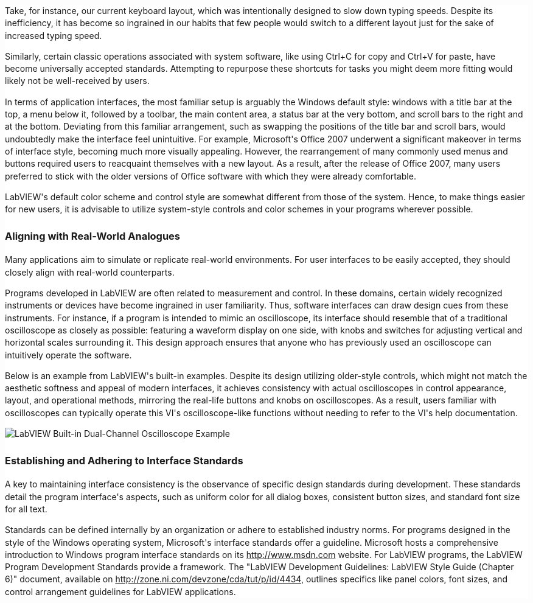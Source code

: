 Take, for instance, our current keyboard layout, which was intentionally designed to slow down typing speeds. Despite its inefficiency, it has become so ingrained in our habits that few people would switch to a different layout just for the sake of increased typing speed.

Similarly, certain classic operations associated with system software, like using Ctrl+C for copy and Ctrl+V for paste, have become universally accepted standards. Attempting to repurpose these shortcuts for tasks you might deem more fitting would likely not be well-received by users.

In terms of application interfaces, the most familiar setup is arguably the Windows default style: windows with a title bar at the top, a menu below it, followed by a toolbar, the main content area, a status bar at the very bottom, and scroll bars to the right and at the bottom. Deviating from this familiar arrangement, such as swapping the positions of the title bar and scroll bars, would undoubtedly make the interface feel unintuitive. For example, Microsoft's Office 2007 underwent a significant makeover in terms of interface style, becoming much more visually appealing. However, the rearrangement of many commonly used menus and buttons required users to reacquaint themselves with a new layout. As a result, after the release of Office 2007, many users preferred to stick with the older versions of Office software with which they were already comfortable.

LabVIEW's default color scheme and control style are somewhat different from those of the system. Hence, to make things easier for new users, it is advisable to utilize system-style controls and color schemes in your programs wherever possible.


### Aligning with Real-World Analogues

Many applications aim to simulate or replicate real-world environments. For user interfaces to be easily accepted, they should closely align with real-world counterparts.

Programs developed in LabVIEW are often related to measurement and control. In these domains, certain widely recognized instruments or devices have become ingrained in user familiarity. Thus, software interfaces can draw design cues from these instruments. For instance, if a program is intended to mimic an oscilloscope, its interface should resemble that of a traditional oscilloscope as closely as possible: featuring a waveform display on one side, with knobs and switches for adjusting vertical and horizontal scales surrounding it. This design approach ensures that anyone who has previously used an oscilloscope can intuitively operate the software.

Below is an example from LabVIEW's built-in examples. Despite its design utilizing older-style controls, which might not match the aesthetic softness and appeal of modern interfaces, it achieves consistency with actual oscilloscopes in control appearance, layout, and operational methods, mirroring the real-life buttons and knobs on oscilloscopes. As a result, users familiar with oscilloscopes can typically operate this VI's oscilloscope-like functions without needing to refer to the VI's help documentation.

![LabVIEW Built-in Dual-Channel Oscilloscope Example](../../../../docs/images/image574.png "LabVIEW Built-in Dual-Channel Oscilloscope Example")

### Establishing and Adhering to Interface Standards

A key to maintaining interface consistency is the observance of specific design standards during development. These standards detail the program interface's aspects, such as uniform color for all dialog boxes, consistent button sizes, and standard font size for all text.

Standards can be defined internally by an organization or adhere to established industry norms. For programs designed in the style of the Windows operating system, Microsoft's interface standards offer a guideline. Microsoft hosts a comprehensive introduction to Windows program interface standards on its <http://www.msdn.com> website. For LabVIEW programs, the LabVIEW Program Development Standards provide a framework. The "LabVIEW Development Guidelines: LabVIEW Style Guide (Chapter 6)" document, available on <http://zone.ni.com/devzone/cda/tut/p/id/4434>, outlines specifics like panel colors, font sizes, and control arrangement guidelines for LabVIEW applications.
